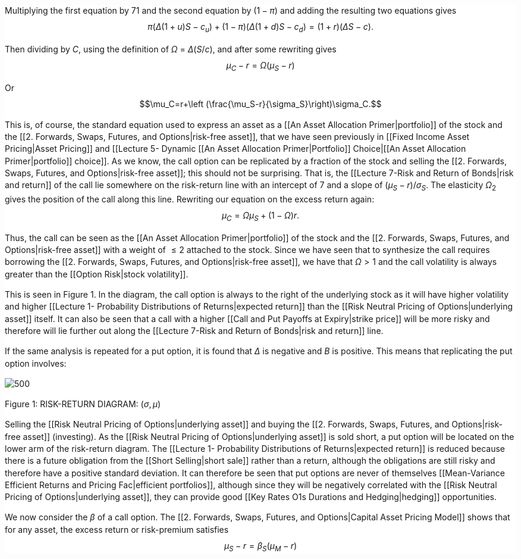 Multiplying the first equation by 71 and the second equation by $(1-\pi)$ and adding the resulting two equations gives
$$\pi (\Delta (1+u) S-c_u)+(1-\pi)(\Delta (1+d) S-c_d)=(1+r)(\Delta S-c).$$

Then dividing by $C$, using the definition of $\Omega$ = $\Delta ( S/ c)$,  and after some rewriting gives
$$\mu_C-r=\Omega (\mu_S-r)$$

Or
$$\mu_C=r+\left (\frac{\mu_S-r}{\sigma_S}\right)\sigma_C.$$

This is,  of course,  the standard equation used to express an asset as a [[An Asset Allocation Primer|portfolio]] of the stock and the [[2. Forwards, Swaps, Futures, and Options|risk-free asset]],  that we have seen previously in [[Fixed Income Asset Pricing|Asset Pricing]] and [[Lecture 5- Dynamic [[An Asset Allocation Primer|Portfolio]] Choice|[[An Asset Allocation Primer|portfolio]] choice]]. As we know,  the call option can be replicated by a fraction of the stock and selling the [[2. Forwards, Swaps, Futures, and Options|risk-free asset]]; this should not be surprising. That is,  the [[Lecture 7-Risk and Return of Bonds|risk and return]] of the call lie somewhere on the risk-return line with an intercept of 7 and a slope of $(\mu_{S}-r)/\sigma_{S}$. The elasticity $\Omega_{ 2}$ gives the position of the call along this line. Rewriting our equation on the excess return again:
$$\mu_C=\Omega\mu_S+(1-\Omega)r.$$

Thus,  the call can be seen as the [[An Asset Allocation Primer|portfolio]] of the stock and the [[2. Forwards, Swaps, Futures, and Options|risk-free asset]] with a weight of $\leq 2$ attached to the stock. Since we have seen that to synthesize the call requires borrowing the [[2. Forwards, Swaps, Futures, and Options|risk-free asset]],  we have that $\Omega>1$ and the call volatility is always greater than the [[Option Risk|stock volatility]].

This is seen in Figure 1. In the diagram,  the call option is always to the right of the underlying stock as it will have higher volatility and higher [[Lecture 1- Probability Distributions of Returns|expected return]] than the [[Risk Neutral Pricing of Options|underlying asset]] itself. It can also be seen that a call with a higher [[Call and Put Payoffs at Expiry|strike price]] will be more risky and therefore will lie further out along the [[Lecture 7-Risk and Return of Bonds|risk and return]] line.

If the same analysis is repeated for a put option,  it is found that $\Delta$ is negative and $B$ is positive. This means that replicating the put option involves:

 ![500](./images/fS3aWRHCn97wSgeec43nok6ydwF4uck3Y.png)

Figure 1: RISK-RETURN DIAGRAM: $(\sigma,  \mu)$

Selling the [[Risk Neutral Pricing of Options|underlying asset]] and buying the [[2. Forwards, Swaps, Futures, and Options|risk-free asset]] (investing). As the [[Risk Neutral Pricing of Options|underlying asset]] is sold short,  a put option will be located on the lower arm of the risk-return diagram. The [[Lecture 1- Probability Distributions of Returns|expected return]] is reduced because there is a future obligation from the [[Short Selling|short sale]] rather than a return,  although the obligations are still risky and therefore have a positive standard deviation. It can therefore be seen that put options are never of themselves [[Mean-Variance Efficient Returns and Pricing Fac|efficient portfolios]],  although since they will be negatively correlated with the [[Risk Neutral Pricing of Options|underlying asset]],  they can provide good [[Key Rates O1s Durations and Hedging|hedging]] opportunities.

We now consider the $\beta$ of a call option. The [[2. Forwards, Swaps, Futures, and Options|Capital Asset Pricing Model]] shows that for any asset,  the excess return or risk-premium satisfies
$$\mu_S-r=\beta_S (\mu_M-r)$$

